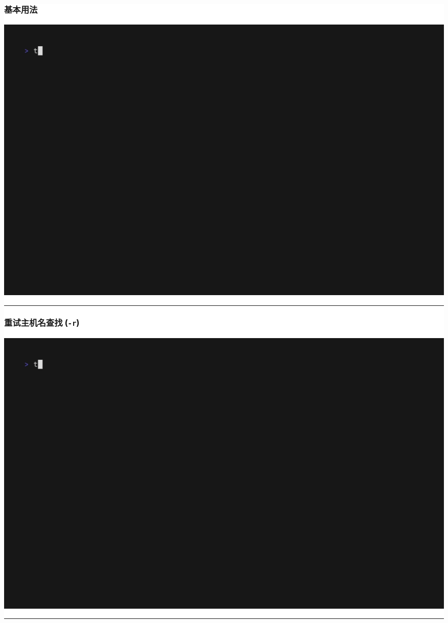 ### 基本用法

![tcping](Images/gifs/tcping.gif)

---

### 重试主机名查找 (`-r`)

![tcping resolve example](Images/gifs/tcping_resolve.gif)

---